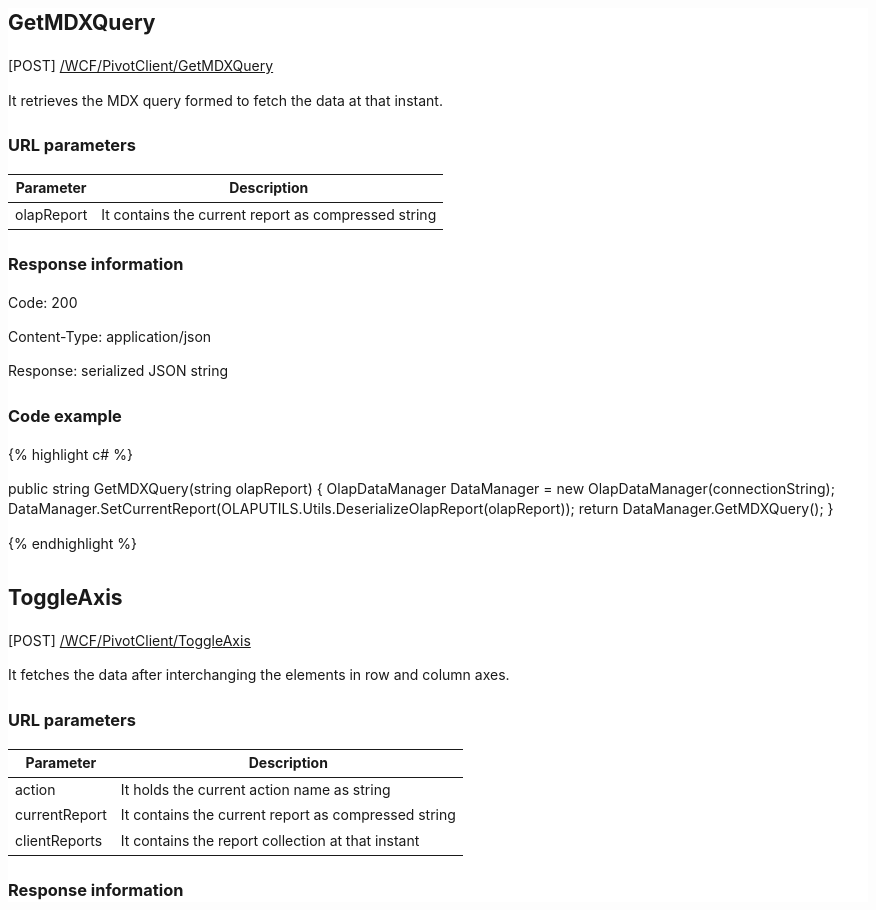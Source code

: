 ## GetMDXQuery

 [POST] [/WCF/PivotClient/GetMDXQuery](http://js.syncfusion.com/demos/ejServices/wcf/PivotClient/Olap.svc/GetMDXQuery)

It retrieves the MDX query formed to fetch the data at that instant.

### URL parameters

|  Parameter |  Description | 
|---|---|
|olapReport|It contains the current report as compressed string|

### Response information 

Code: 200

Content-Type: application/json

Response: serialized JSON string

### Code example 

{% highlight c# %}

public string GetMDXQuery(string olapReport)
{
    OlapDataManager DataManager = new OlapDataManager(connectionString);
    DataManager.SetCurrentReport(OLAPUTILS.Utils.DeserializeOlapReport(olapReport));
    return DataManager.GetMDXQuery();
}

{% endhighlight %} 

## ToggleAxis

 [POST] [/WCF/PivotClient/ToggleAxis](http://js.syncfusion.com/demos/ejServices/wcf/PivotClient/Olap.svc/ToggleAxis)

It fetches the data after interchanging the elements in row and column axes.

### URL parameters

|  Parameter |  Description | 
|---|---|
|action|It holds the current action name as string|
|currentReport|It contains the current report as compressed string|
|clientReports|It contains the report collection at that instant|

### Response information 
